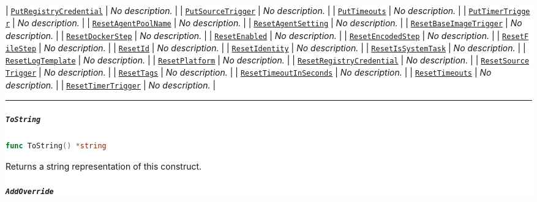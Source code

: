 | <code><a href="#@cdktf/provider-azurerm.containerRegistryTask.ContainerRegistryTask.putRegistryCredential">PutRegistryCredential</a></code> | *No description.* |
| <code><a href="#@cdktf/provider-azurerm.containerRegistryTask.ContainerRegistryTask.putSourceTrigger">PutSourceTrigger</a></code> | *No description.* |
| <code><a href="#@cdktf/provider-azurerm.containerRegistryTask.ContainerRegistryTask.putTimeouts">PutTimeouts</a></code> | *No description.* |
| <code><a href="#@cdktf/provider-azurerm.containerRegistryTask.ContainerRegistryTask.putTimerTrigger">PutTimerTrigger</a></code> | *No description.* |
| <code><a href="#@cdktf/provider-azurerm.containerRegistryTask.ContainerRegistryTask.resetAgentPoolName">ResetAgentPoolName</a></code> | *No description.* |
| <code><a href="#@cdktf/provider-azurerm.containerRegistryTask.ContainerRegistryTask.resetAgentSetting">ResetAgentSetting</a></code> | *No description.* |
| <code><a href="#@cdktf/provider-azurerm.containerRegistryTask.ContainerRegistryTask.resetBaseImageTrigger">ResetBaseImageTrigger</a></code> | *No description.* |
| <code><a href="#@cdktf/provider-azurerm.containerRegistryTask.ContainerRegistryTask.resetDockerStep">ResetDockerStep</a></code> | *No description.* |
| <code><a href="#@cdktf/provider-azurerm.containerRegistryTask.ContainerRegistryTask.resetEnabled">ResetEnabled</a></code> | *No description.* |
| <code><a href="#@cdktf/provider-azurerm.containerRegistryTask.ContainerRegistryTask.resetEncodedStep">ResetEncodedStep</a></code> | *No description.* |
| <code><a href="#@cdktf/provider-azurerm.containerRegistryTask.ContainerRegistryTask.resetFileStep">ResetFileStep</a></code> | *No description.* |
| <code><a href="#@cdktf/provider-azurerm.containerRegistryTask.ContainerRegistryTask.resetId">ResetId</a></code> | *No description.* |
| <code><a href="#@cdktf/provider-azurerm.containerRegistryTask.ContainerRegistryTask.resetIdentity">ResetIdentity</a></code> | *No description.* |
| <code><a href="#@cdktf/provider-azurerm.containerRegistryTask.ContainerRegistryTask.resetIsSystemTask">ResetIsSystemTask</a></code> | *No description.* |
| <code><a href="#@cdktf/provider-azurerm.containerRegistryTask.ContainerRegistryTask.resetLogTemplate">ResetLogTemplate</a></code> | *No description.* |
| <code><a href="#@cdktf/provider-azurerm.containerRegistryTask.ContainerRegistryTask.resetPlatform">ResetPlatform</a></code> | *No description.* |
| <code><a href="#@cdktf/provider-azurerm.containerRegistryTask.ContainerRegistryTask.resetRegistryCredential">ResetRegistryCredential</a></code> | *No description.* |
| <code><a href="#@cdktf/provider-azurerm.containerRegistryTask.ContainerRegistryTask.resetSourceTrigger">ResetSourceTrigger</a></code> | *No description.* |
| <code><a href="#@cdktf/provider-azurerm.containerRegistryTask.ContainerRegistryTask.resetTags">ResetTags</a></code> | *No description.* |
| <code><a href="#@cdktf/provider-azurerm.containerRegistryTask.ContainerRegistryTask.resetTimeoutInSeconds">ResetTimeoutInSeconds</a></code> | *No description.* |
| <code><a href="#@cdktf/provider-azurerm.containerRegistryTask.ContainerRegistryTask.resetTimeouts">ResetTimeouts</a></code> | *No description.* |
| <code><a href="#@cdktf/provider-azurerm.containerRegistryTask.ContainerRegistryTask.resetTimerTrigger">ResetTimerTrigger</a></code> | *No description.* |

---

##### `ToString` <a name="ToString" id="@cdktf/provider-azurerm.containerRegistryTask.ContainerRegistryTask.toString"></a>

```go
func ToString() *string
```

Returns a string representation of this construct.

##### `AddOverride` <a name="AddOverride" id="@cdktf/provider-azurerm.containerRegistryTask.ContainerRegistryTask.addOverride"></a>
